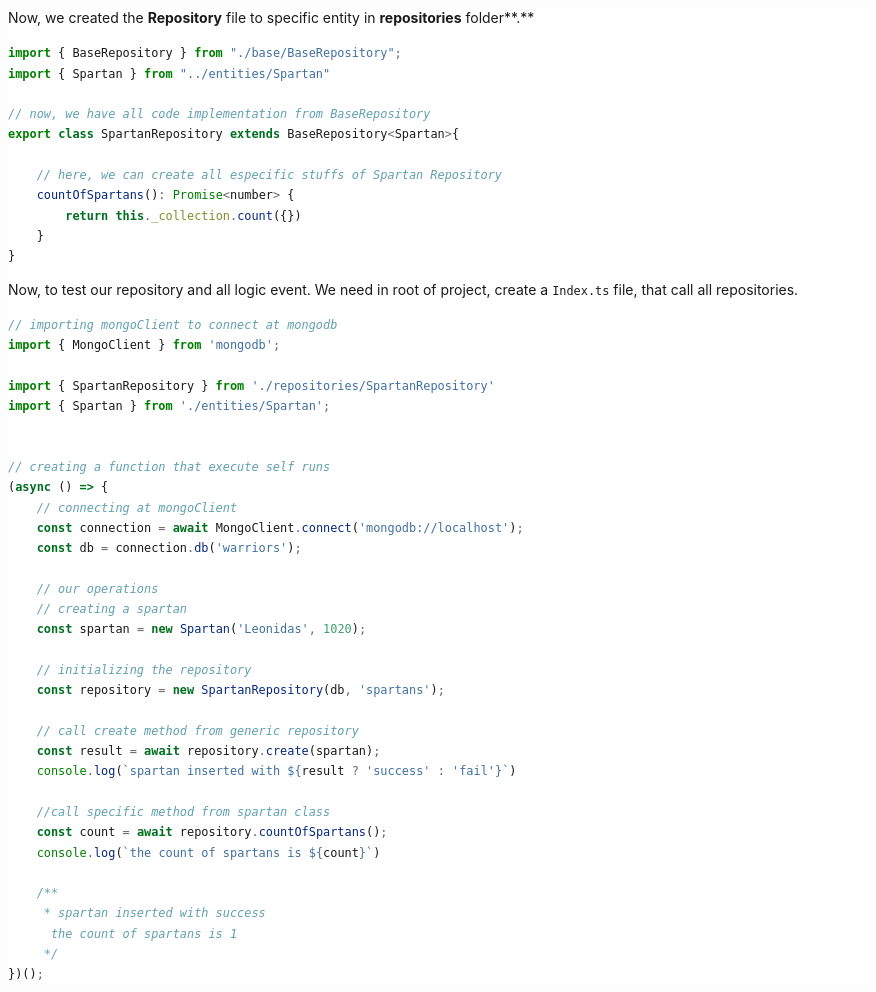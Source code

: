 Now, we created the **Repository** file to specific entity in **repositories** folder**.**

```js
import { BaseRepository } from "./base/BaseRepository";
import { Spartan } from "../entities/Spartan"

// now, we have all code implementation from BaseRepository
export class SpartanRepository extends BaseRepository<Spartan>{

    // here, we can create all especific stuffs of Spartan Repository
    countOfSpartans(): Promise<number> {
        return this._collection.count({})
    }
}
```

Now, to test our repository and all logic event. We need in root of project, create a `Index.ts` file, that call all repositories.

```js
// importing mongoClient to connect at mongodb
import { MongoClient } from 'mongodb';

import { SpartanRepository } from './repositories/SpartanRepository'
import { Spartan } from './entities/Spartan';


// creating a function that execute self runs
(async () => {
    // connecting at mongoClient
    const connection = await MongoClient.connect('mongodb://localhost');
    const db = connection.db('warriors');

    // our operations
    // creating a spartan
    const spartan = new Spartan('Leonidas', 1020);

    // initializing the repository
    const repository = new SpartanRepository(db, 'spartans');

    // call create method from generic repository
    const result = await repository.create(spartan);
    console.log(`spartan inserted with ${result ? 'success' : 'fail'}`)

    //call specific method from spartan class
    const count = await repository.countOfSpartans();
    console.log(`the count of spartans is ${count}`)

    /**
     * spartan inserted with success
      the count of spartans is 1
     */
})();
```
